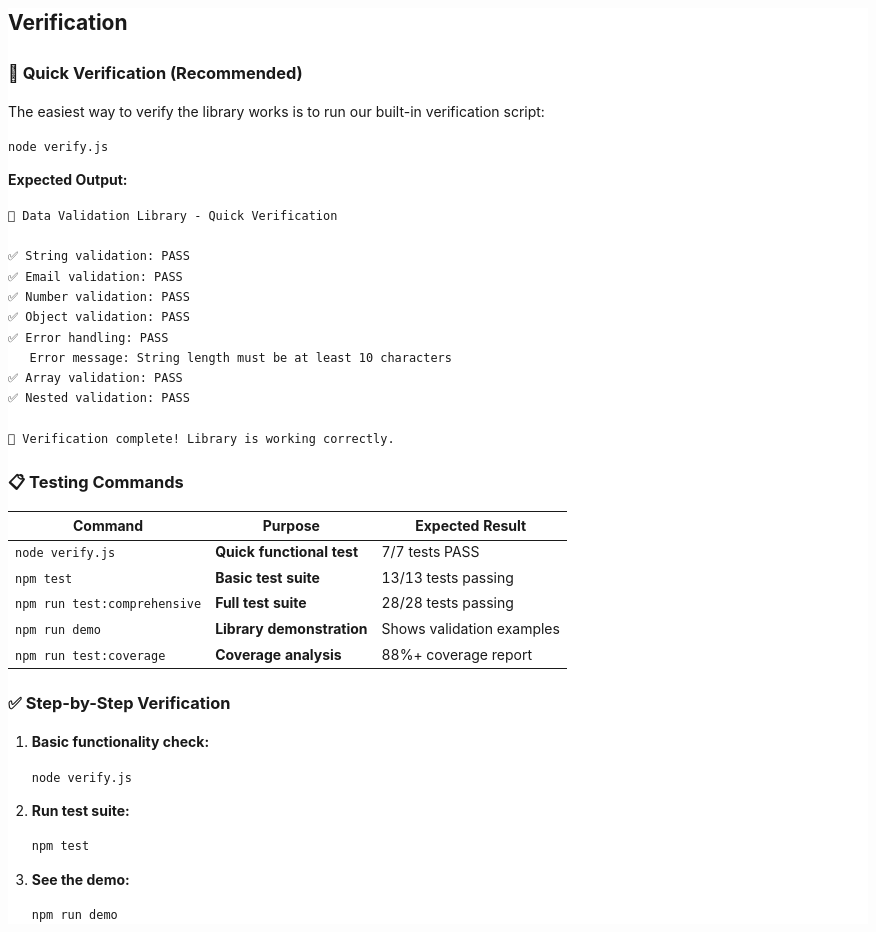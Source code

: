 ## Verification

### 🚀 **Quick Verification (Recommended)**

The easiest way to verify the library works is to run our built-in verification script:

```bash
node verify.js
```

**Expected Output:**
```
🧪 Data Validation Library - Quick Verification

✅ String validation: PASS
✅ Email validation: PASS
✅ Number validation: PASS
✅ Object validation: PASS
✅ Error handling: PASS
   Error message: String length must be at least 10 characters
✅ Array validation: PASS
✅ Nested validation: PASS

🎉 Verification complete! Library is working correctly.
```

### 📋 **Testing Commands**

| Command | Purpose | Expected Result |
|---------|---------|----------------|
| `node verify.js` | **Quick functional test** | 7/7 tests PASS |
| `npm test` | **Basic test suite** | 13/13 tests passing |
| `npm run test:comprehensive` | **Full test suite** | 28/28 tests passing |
| `npm run demo` | **Library demonstration** | Shows validation examples |
| `npm run test:coverage` | **Coverage analysis** | 88%+ coverage report |

### ✅ **Step-by-Step Verification**

1. **Basic functionality check:**
   ```bash
   node verify.js
   ```

2. **Run test suite:**
   ```bash
   npm test
   ```

3. **See the demo:**
   ```bash
   npm run demo
   ```
